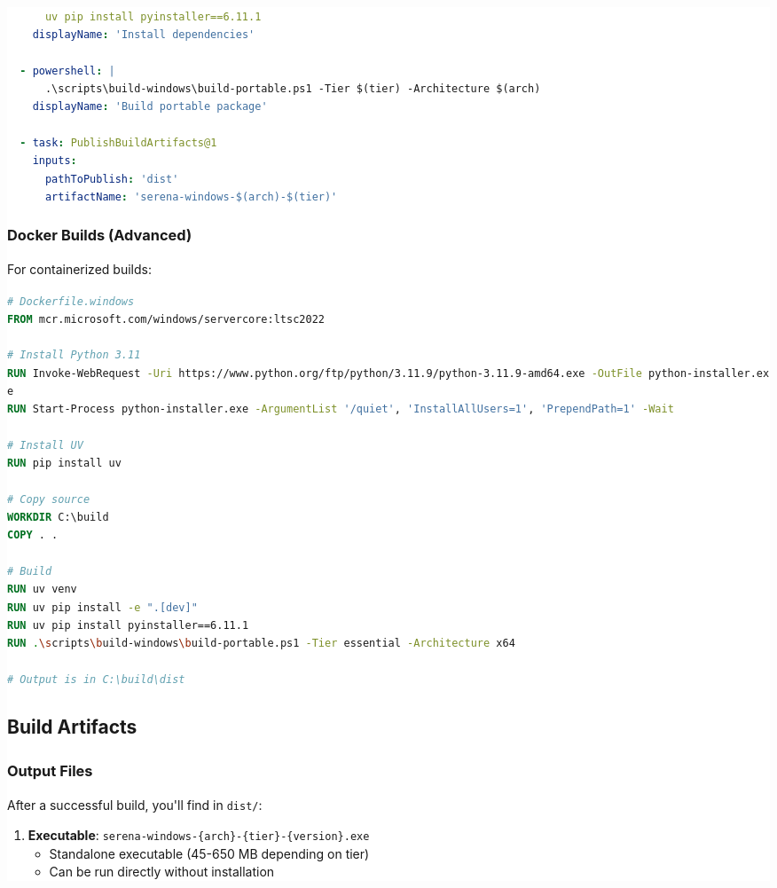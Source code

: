 ```yaml
      uv pip install pyinstaller==6.11.1
    displayName: 'Install dependencies'

  - powershell: |
      .\scripts\build-windows\build-portable.ps1 -Tier $(tier) -Architecture $(arch)
    displayName: 'Build portable package'

  - task: PublishBuildArtifacts@1
    inputs:
      pathToPublish: 'dist'
      artifactName: 'serena-windows-$(arch)-$(tier)'
```

### Docker Builds (Advanced)

For containerized builds:

```dockerfile
# Dockerfile.windows
FROM mcr.microsoft.com/windows/servercore:ltsc2022

# Install Python 3.11
RUN Invoke-WebRequest -Uri https://www.python.org/ftp/python/3.11.9/python-3.11.9-amd64.exe -OutFile python-installer.exe
RUN Start-Process python-installer.exe -ArgumentList '/quiet', 'InstallAllUsers=1', 'PrependPath=1' -Wait

# Install UV
RUN pip install uv

# Copy source
WORKDIR C:\build
COPY . .

# Build
RUN uv venv
RUN uv pip install -e ".[dev]"
RUN uv pip install pyinstaller==6.11.1
RUN .\scripts\build-windows\build-portable.ps1 -Tier essential -Architecture x64

# Output is in C:\build\dist
```

## Build Artifacts

### Output Files

After a successful build, you'll find in `dist/`:

1. **Executable**: `serena-windows-{arch}-{tier}-{version}.exe`
   - Standalone executable (45-650 MB depending on tier)
   - Can be run directly without installation
